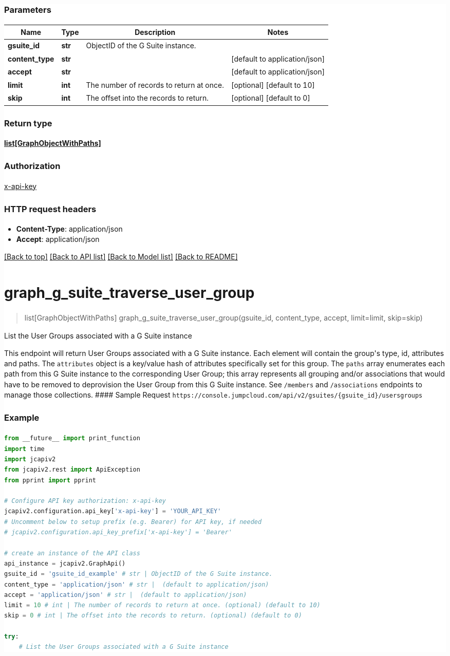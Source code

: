 ### Parameters

Name | Type | Description  | Notes
------------- | ------------- | ------------- | -------------
 **gsuite_id** | **str**| ObjectID of the G Suite instance. | 
 **content_type** | **str**|  | [default to application/json]
 **accept** | **str**|  | [default to application/json]
 **limit** | **int**| The number of records to return at once. | [optional] [default to 10]
 **skip** | **int**| The offset into the records to return. | [optional] [default to 0]

### Return type

[**list[GraphObjectWithPaths]**](GraphObjectWithPaths.md)

### Authorization

[x-api-key](../README.md#x-api-key)

### HTTP request headers

 - **Content-Type**: application/json
 - **Accept**: application/json

[[Back to top]](#) [[Back to API list]](../README.md#documentation-for-api-endpoints) [[Back to Model list]](../README.md#documentation-for-models) [[Back to README]](../README.md)

# **graph_g_suite_traverse_user_group**
> list[GraphObjectWithPaths] graph_g_suite_traverse_user_group(gsuite_id, content_type, accept, limit=limit, skip=skip)

List the User Groups associated with a G Suite instance

This endpoint will return User Groups associated with a G Suite instance. Each element will contain the group's type, id, attributes and paths.  The `attributes` object is a key/value hash of attributes specifically set for this group.  The `paths` array enumerates each path from this G Suite instance to the corresponding User Group; this array represents all grouping and/or associations that would have to be removed to deprovision the User Group from this G Suite instance.  See `/members` and `/associations` endpoints to manage those collections.  #### Sample Request ``` https://console.jumpcloud.com/api/v2/gsuites/{gsuite_id}/usersgroups ```

### Example 
```python
from __future__ import print_function
import time
import jcapiv2
from jcapiv2.rest import ApiException
from pprint import pprint

# Configure API key authorization: x-api-key
jcapiv2.configuration.api_key['x-api-key'] = 'YOUR_API_KEY'
# Uncomment below to setup prefix (e.g. Bearer) for API key, if needed
# jcapiv2.configuration.api_key_prefix['x-api-key'] = 'Bearer'

# create an instance of the API class
api_instance = jcapiv2.GraphApi()
gsuite_id = 'gsuite_id_example' # str | ObjectID of the G Suite instance.
content_type = 'application/json' # str |  (default to application/json)
accept = 'application/json' # str |  (default to application/json)
limit = 10 # int | The number of records to return at once. (optional) (default to 10)
skip = 0 # int | The offset into the records to return. (optional) (default to 0)

try: 
    # List the User Groups associated with a G Suite instance
```